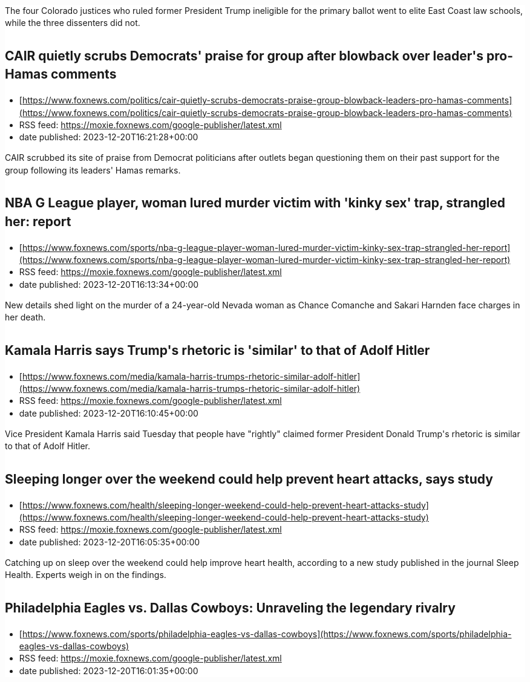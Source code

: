 The four Colorado justices who ruled former President Trump ineligible for the primary ballot went to elite East Coast law schools, while the three dissenters did not.

## CAIR quietly scrubs Democrats' praise for group after blowback over leader's pro-Hamas comments
 - [https://www.foxnews.com/politics/cair-quietly-scrubs-democrats-praise-group-blowback-leaders-pro-hamas-comments](https://www.foxnews.com/politics/cair-quietly-scrubs-democrats-praise-group-blowback-leaders-pro-hamas-comments)
 - RSS feed: https://moxie.foxnews.com/google-publisher/latest.xml
 - date published: 2023-12-20T16:21:28+00:00

CAIR scrubbed its site of praise from Democrat politicians after outlets began questioning them on their past support for the group following its leaders&apos; Hamas remarks.

## NBA G League player, woman lured murder victim with 'kinky sex' trap, strangled her: report
 - [https://www.foxnews.com/sports/nba-g-league-player-woman-lured-murder-victim-kinky-sex-trap-strangled-her-report](https://www.foxnews.com/sports/nba-g-league-player-woman-lured-murder-victim-kinky-sex-trap-strangled-her-report)
 - RSS feed: https://moxie.foxnews.com/google-publisher/latest.xml
 - date published: 2023-12-20T16:13:34+00:00

New details shed light on the murder of a 24-year-old Nevada woman as Chance Comanche and Sakari Harnden face charges in her death.

## Kamala Harris says Trump's rhetoric is 'similar' to that of Adolf Hitler
 - [https://www.foxnews.com/media/kamala-harris-trumps-rhetoric-similar-adolf-hitler](https://www.foxnews.com/media/kamala-harris-trumps-rhetoric-similar-adolf-hitler)
 - RSS feed: https://moxie.foxnews.com/google-publisher/latest.xml
 - date published: 2023-12-20T16:10:45+00:00

Vice President Kamala Harris said Tuesday that people have &quot;rightly&quot; claimed former President Donald Trump&apos;s rhetoric is similar to that of Adolf Hitler.

## Sleeping longer over the weekend could help prevent heart attacks, says study
 - [https://www.foxnews.com/health/sleeping-longer-weekend-could-help-prevent-heart-attacks-study](https://www.foxnews.com/health/sleeping-longer-weekend-could-help-prevent-heart-attacks-study)
 - RSS feed: https://moxie.foxnews.com/google-publisher/latest.xml
 - date published: 2023-12-20T16:05:35+00:00

Catching up on sleep over the weekend could help improve heart health, according to a new study published in the journal Sleep Health. Experts weigh in on the findings.

## Philadelphia Eagles vs. Dallas Cowboys: Unraveling the legendary rivalry
 - [https://www.foxnews.com/sports/philadelphia-eagles-vs-dallas-cowboys](https://www.foxnews.com/sports/philadelphia-eagles-vs-dallas-cowboys)
 - RSS feed: https://moxie.foxnews.com/google-publisher/latest.xml
 - date published: 2023-12-20T16:01:35+00:00
